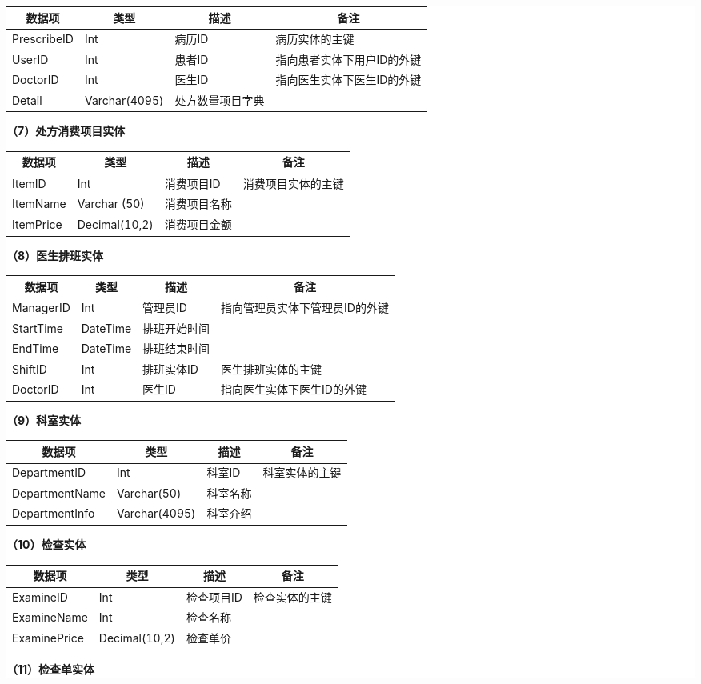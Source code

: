 | 数据项&#xA;         | 类型&#xA;            | 描述&#xA;       | 备注&#xA;             |
| ---------------- | ------------------ | ------------- | ------------------- |
| PrescribeID&#xA; | Int&#xA;           | 病历ID&#xA;     | 病历实体的主键&#xA;        |
| UserID&#xA;      | Int&#xA;           | 患者ID&#xA;     | 指向患者实体下用户ID的外键&#xA; |
| DoctorID&#xA;    | Int&#xA;           | 医生ID&#xA;     | 指向医生实体下医生ID的外键&#xA; |
| Detail&#xA;      | Varchar(4095)&#xA; | 处方数量项目字典&#xA; |                     |

**（7）处方消费项目实体**

| 数据项&#xA;       | 类型&#xA;            | 描述&#xA;     | 备注&#xA;        |
| -------------- | ------------------ | ----------- | -------------- |
| ItemID&#xA;    | Int&#xA;           | 消费项目ID&#xA; | 消费项目实体的主键&#xA; |
| ItemName&#xA;  | Varchar (50)&#xA;  | 消费项目名称&#xA; |                |
| ItemPrice&#xA; | Decimal(10,2)&#xA; | 消费项目金额&#xA; |                |

**（8）医生排班实体**

| 数据项&#xA;       | 类型&#xA;       | 描述&#xA;     | 备注&#xA;               |
| -------------- | ------------- | ----------- | --------------------- |
| ManagerID&#xA; | Int&#xA;      | 管理员ID&#xA;  | 指向管理员实体下管理员ID的外键&#xA; |
| StartTime&#xA; | DateTime&#xA; | 排班开始时间&#xA; |                       |
| EndTime&#xA;   | DateTime&#xA; | 排班结束时间&#xA; |                       |
| ShiftID&#xA;   | Int&#xA;      | 排班实体ID&#xA; | 医生排班实体的主键&#xA;        |
| DoctorID&#xA;  | Int&#xA;      | 医生ID&#xA;   | 指向医生实体下医生ID的外键&#xA;   |

**（9）科室实体**

| 数据项&#xA;            | 类型&#xA;            | 描述&#xA;   | 备注&#xA;      |
| ------------------- | ------------------ | --------- | ------------ |
| DepartmentID&#xA;   | Int&#xA;           | 科室ID&#xA; | 科室实体的主键&#xA; |
| DepartmentName&#xA; | Varchar(50)&#xA;   | 科室名称&#xA; |              |
| DepartmentInfo&#xA; | Varchar(4095)&#xA; | 科室介绍&#xA; |              |

**（10）检查实体**

| 数据项&#xA;          | 类型&#xA;            | 描述&#xA;     | 备注&#xA;      |
| ----------------- | ------------------ | ----------- | ------------ |
| ExamineID&#xA;    | Int&#xA;           | 检查项目ID&#xA; | 检查实体的主键&#xA; |
| ExamineName&#xA;  | Int&#xA;           | 检查名称&#xA;   |              |
| ExaminePrice&#xA; | Decimal(10,2)&#xA; | 检查单价&#xA;   |              |

**（11）检查单实体**
